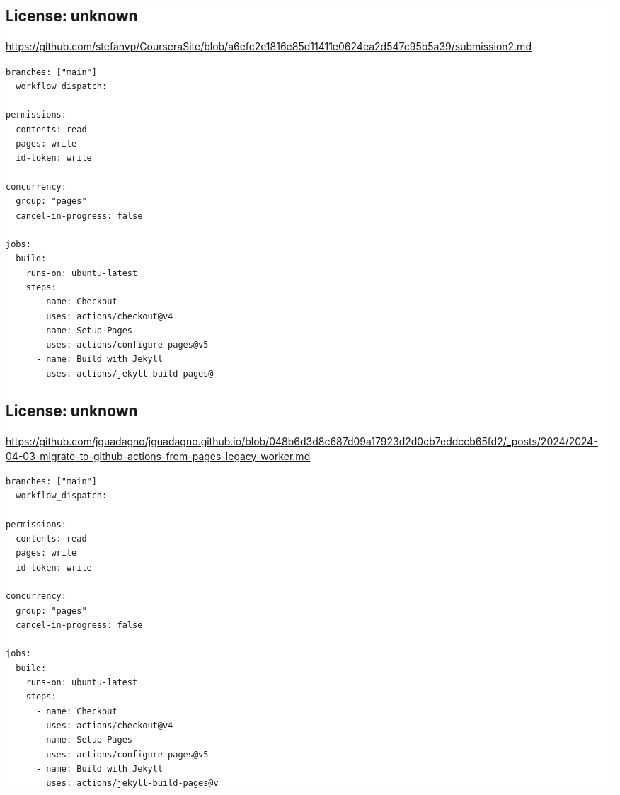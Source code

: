 
## License: unknown
https://github.com/stefanvp/CourseraSite/blob/a6efc2e1816e85d11411e0624ea2d547c95b5a39/submission2.md

```
branches: ["main"]
  workflow_dispatch:

permissions:
  contents: read
  pages: write
  id-token: write

concurrency:
  group: "pages"
  cancel-in-progress: false

jobs:
  build:
    runs-on: ubuntu-latest
    steps:
      - name: Checkout
        uses: actions/checkout@v4
      - name: Setup Pages
        uses: actions/configure-pages@v5
      - name: Build with Jekyll
        uses: actions/jekyll-build-pages@
```


## License: unknown
https://github.com/jguadagno/jguadagno.github.io/blob/048b6d3d8c687d09a17923d2d0cb7eddccb65fd2/_posts/2024/2024-04-03-migrate-to-github-actions-from-pages-legacy-worker.md

```
branches: ["main"]
  workflow_dispatch:

permissions:
  contents: read
  pages: write
  id-token: write

concurrency:
  group: "pages"
  cancel-in-progress: false

jobs:
  build:
    runs-on: ubuntu-latest
    steps:
      - name: Checkout
        uses: actions/checkout@v4
      - name: Setup Pages
        uses: actions/configure-pages@v5
      - name: Build with Jekyll
        uses: actions/jekyll-build-pages@v
```
